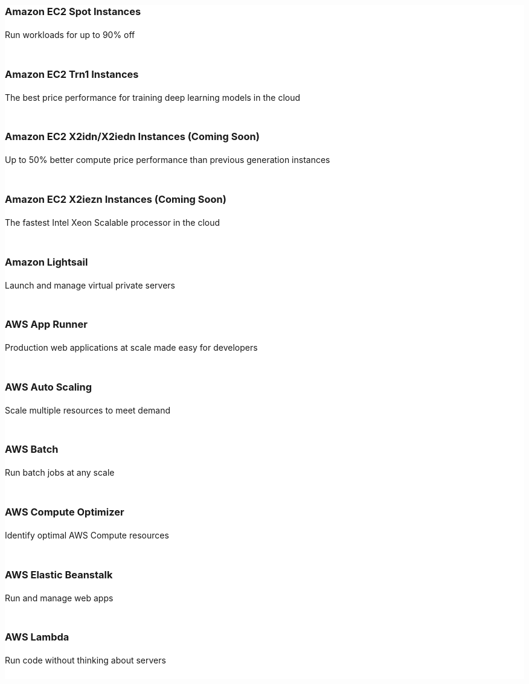 ### Amazon EC2 Spot Instances

Run workloads for up to 90% off
<br><br>

### Amazon EC2 Trn1 Instances

The best price performance for training deep learning models in the cloud
<br><br>

### Amazon EC2 X2idn/X2iedn Instances (Coming Soon)

Up to 50% better compute price performance than previous generation instances
<br><br>

### Amazon EC2 X2iezn Instances (Coming Soon)

The fastest Intel Xeon Scalable processor in the cloud
<br><br>

### Amazon Lightsail

Launch and manage virtual private servers
<br><br>

### AWS App Runner

Production web applications at scale made easy for developers
<br><br>

### AWS Auto Scaling

Scale multiple resources to meet demand
<br><br>

### AWS Batch

Run batch jobs at any scale
<br><br>

### AWS Compute Optimizer

Identify optimal AWS Compute resources
<br><br>

### AWS Elastic Beanstalk

Run and manage web apps
<br><br>

### AWS Lambda

Run code without thinking about servers
<br><br>
